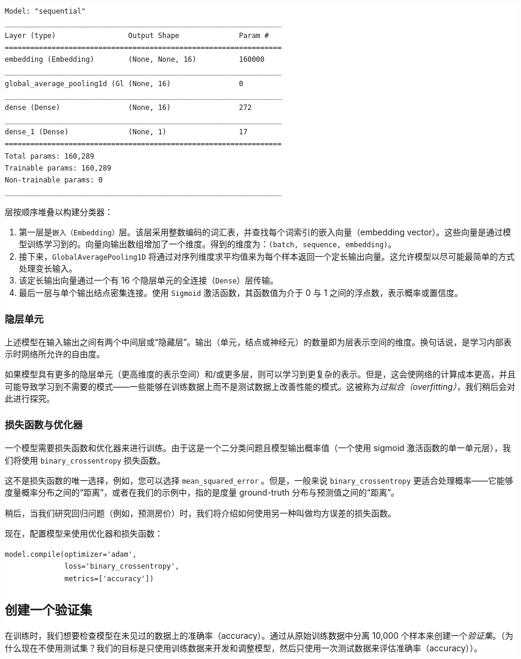```
Model: "sequential"
_________________________________________________________________
Layer (type)                 Output Shape              Param #   
=================================================================
embedding (Embedding)        (None, None, 16)          160000    
_________________________________________________________________
global_average_pooling1d (Gl (None, 16)                0         
_________________________________________________________________
dense (Dense)                (None, 16)                272       
_________________________________________________________________
dense_1 (Dense)              (None, 1)                 17        
=================================================================
Total params: 160,289
Trainable params: 160,289
Non-trainable params: 0
_________________________________________________________________

```

层按顺序堆叠以构建分类器：

1.  第一层是`嵌入（Embedding）`层。该层采用整数编码的词汇表，并查找每个词索引的嵌入向量（embedding vector）。这些向量是通过模型训练学习到的。向量向输出数组增加了一个维度。得到的维度为：`(batch, sequence, embedding)`。
2.  接下来，`GlobalAveragePooling1D` 将通过对序列维度求平均值来为每个样本返回一个定长输出向量。这允许模型以尽可能最简单的方式处理变长输入。
3.  该定长输出向量通过一个有 16 个隐层单元的全连接（`Dense`）层传输。
4.  最后一层与单个输出结点密集连接。使用 `Sigmoid` 激活函数，其函数值为介于 0 与 1 之间的浮点数，表示概率或置信度。

### 隐层单元

上述模型在输入输出之间有两个中间层或“隐藏层”。输出（单元，结点或神经元）的数量即为层表示空间的维度。换句话说，是学习内部表示时网络所允许的自由度。

如果模型具有更多的隐层单元（更高维度的表示空间）和/或更多层，则可以学习到更复杂的表示。但是，这会使网络的计算成本更高，并且可能导致学习到不需要的模式——一些能够在训练数据上而不是测试数据上改善性能的模式。这被称为*过拟合（overfitting）*，我们稍后会对此进行探究。

### 损失函数与优化器

一个模型需要损失函数和优化器来进行训练。由于这是一个二分类问题且模型输出概率值（一个使用 sigmoid 激活函数的单一单元层），我们将使用 `binary_crossentropy` 损失函数。

这不是损失函数的唯一选择，例如，您可以选择 `mean_squared_error` 。但是，一般来说 `binary_crossentropy` 更适合处理概率——它能够度量概率分布之间的“距离”，或者在我们的示例中，指的是度量 ground-truth 分布与预测值之间的“距离”。

稍后，当我们研究回归问题（例如，预测房价）时，我们将介绍如何使用另一种叫做均方误差的损失函数。

现在，配置模型来使用优化器和损失函数：

```
model.compile(optimizer='adam',
              loss='binary_crossentropy',
              metrics=['accuracy']) 
```

## 创建一个验证集

在训练时，我们想要检查模型在未见过的数据上的准确率（accuracy）。通过从原始训练数据中分离 10,000 个样本来创建一个*验证集*。（为什么现在不使用测试集？我们的目标是只使用训练数据来开发和调整模型，然后只使用一次测试数据来评估准确率（accuracy））。
